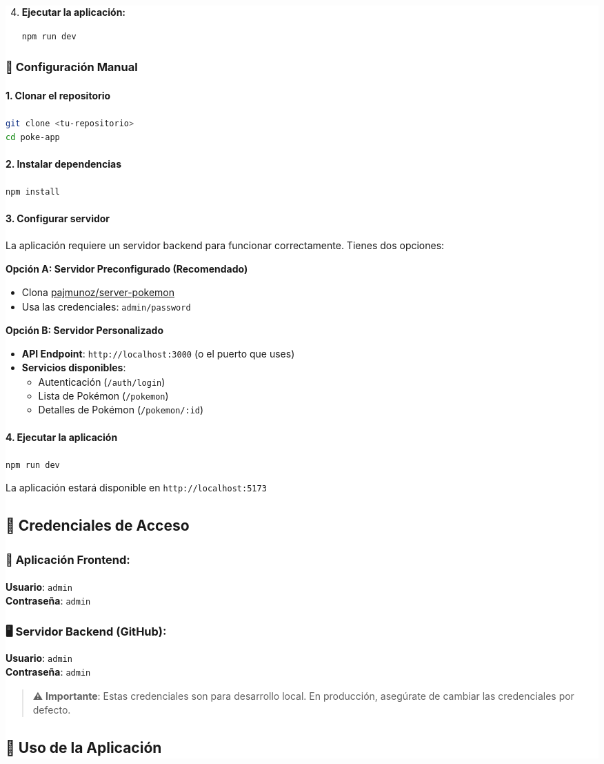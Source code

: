 4. **Ejecutar la aplicación:**
   ```bash
   npm run dev
   ```

### 🔧 **Configuración Manual**

#### 1. Clonar el repositorio
```bash
git clone <tu-repositorio>
cd poke-app
```

#### 2. Instalar dependencias
```bash
npm install
```

#### 3. Configurar servidor
La aplicación requiere un servidor backend para funcionar correctamente. Tienes dos opciones:

**Opción A: Servidor Preconfigurado (Recomendado)**
- Clona [pajmunoz/server-pokemon](https://github.com/pajmunoz/server-pokemon)
- Usa las credenciales: `admin/password`

**Opción B: Servidor Personalizado**
- **API Endpoint**: `http://localhost:3000` (o el puerto que uses)
- **Servicios disponibles**: 
  - Autenticación (`/auth/login`)
  - Lista de Pokémon (`/pokemon`)
  - Detalles de Pokémon (`/pokemon/:id`)

#### 4. Ejecutar la aplicación
```bash
npm run dev
```

La aplicación estará disponible en `http://localhost:5173`

## 🔐 Credenciales de Acceso

### 🎯 **Aplicación Frontend:**
**Usuario**: `admin`  
**Contraseña**: `admin`

### 🖥️ **Servidor Backend (GitHub):**
**Usuario**: `admin`  
**Contraseña**: `admin`

> ⚠️ **Importante**: Estas credenciales son para desarrollo local. En producción, asegúrate de cambiar las credenciales por defecto.

## 📱 Uso de la Aplicación
